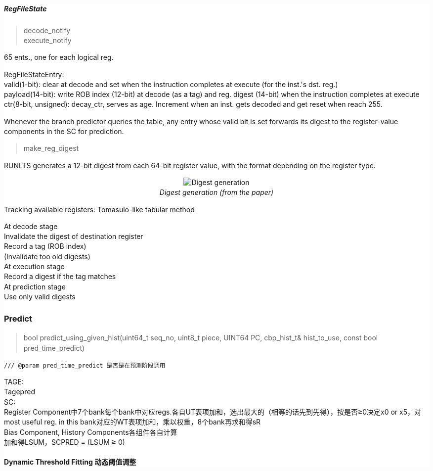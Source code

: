 ##### RegFileState

> decode_notify  
> execute_notify

65 ents., one for each logical reg.

RegFileStateEntry:  
valid(1-bit): clear at decode and set when the instruction completes at execute (for the inst.'s dst. reg.)  
payload(14-bit): write ROB index (12-bit) at decode (as a tag) and reg. digest (14-bit) when the instruction completes at execute  
ctr(8-bit, unsigned): decay_ctr, serves as age. Increment when an inst. gets decoded and get reset when reach 255.

Whenever the branch predictor queries the table, any entry whose valid bit is set forwards its digest to the register-value components in the SC for prediction.

> make_reg_digest

RUNLTS generates a 12-bit digest from each 64-bit register value, with the format depending on the register type.

<figure style="text-align:center;">
  <img src="Digest generation.png" alt="Digest generation" width="600">
  <figcaption><em>Digest generation (from the paper)</em></figcaption>
</figure>

Tracking available registers: Tomasulo-like tabular method

At decode stage  
   Invalidate the digest of destination register  
   Record a tag (ROB index)  
   (Invalidate too old digests)  
At execution stage  
   Record a digest if the tag matches  
At prediction stage  
   Use only valid digests


### Predict
> bool predict_using_given_hist(uint64_t seq_no, uint8_t piece, UINT64 PC, cbp_hist_t& hist_to_use, const bool pred_time_predict)

`/// @param pred_time_predict 是否是在预测阶段调用`

TAGE:  
   Tagepred  
SC:  
   Register Component中7个bank每个bank中对应regs.各自UT表项加和，选出最大的（相等的话先到先得），按是否≥0决定x0 or x5，对most useful reg. in this bank对应的WT表项加和，乘以权重，8个bank再求和得sR  
   Bias Component, History Components各组件各自计算  
   加和得LSUM，SCPRED = (LSUM ≥ 0)

#### Dynamic Threshold Fitting 动态阈值调整
